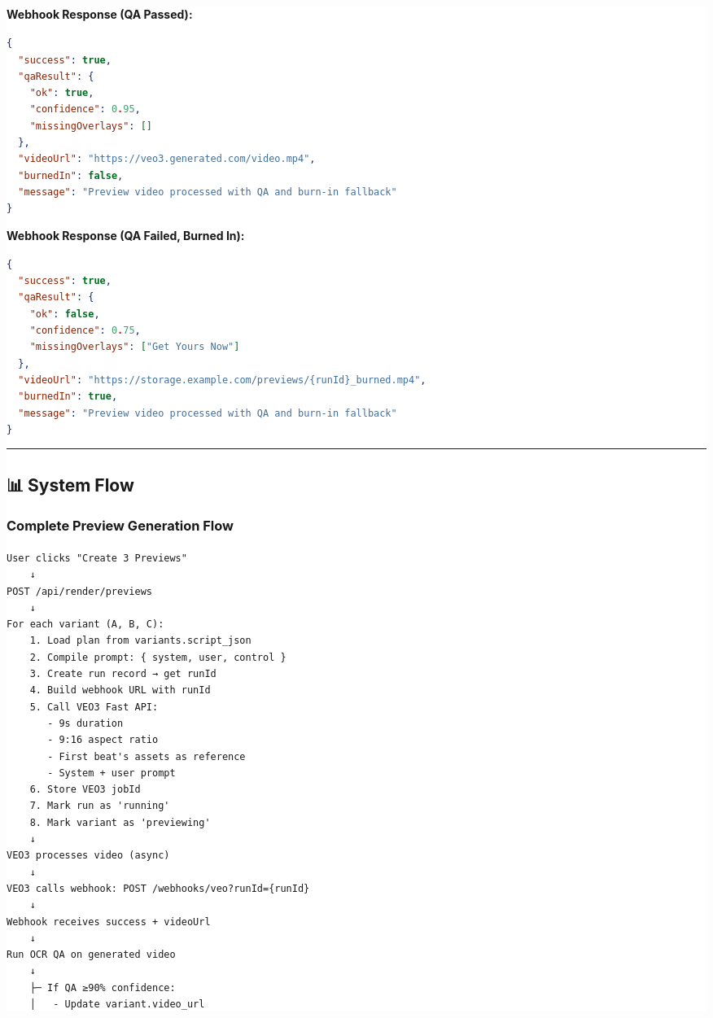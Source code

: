 **Webhook Response (QA Passed):**
```json
{
  "success": true,
  "qaResult": {
    "ok": true,
    "confidence": 0.95,
    "missingOverlays": []
  },
  "videoUrl": "https://veo3.generated.com/video.mp4",
  "burnedIn": false,
  "message": "Preview video processed with QA and burn-in fallback"
}
```

**Webhook Response (QA Failed, Burned In):**
```json
{
  "success": true,
  "qaResult": {
    "ok": false,
    "confidence": 0.75,
    "missingOverlays": ["Get Yours Now"]
  },
  "videoUrl": "https://storage.example.com/previews/{runId}_burned.mp4",
  "burnedIn": true,
  "message": "Preview video processed with QA and burn-in fallback"
}
```

---

## 📊 System Flow

### Complete Preview Generation Flow

```
User clicks "Create 3 Previews"
    ↓
POST /api/render/previews
    ↓
For each variant (A, B, C):
    1. Load plan from variants.script_json
    2. Compile prompt: { system, user, control }
    3. Create run record → get runId
    4. Build webhook URL with runId
    5. Call VEO3 Fast API:
       - 9s duration
       - 9:16 aspect ratio
       - First beat's assets as reference
       - System + user prompt
    6. Store VEO3 jobId
    7. Mark run as 'running'
    8. Mark variant as 'previewing'
    ↓
VEO3 processes video (async)
    ↓
VEO3 calls webhook: POST /webhooks/veo?runId={runId}
    ↓
Webhook receives success + videoUrl
    ↓
Run OCR QA on generated video
    ↓
    ├─ If QA ≥90% confidence:
    │   - Update variant.video_url
```